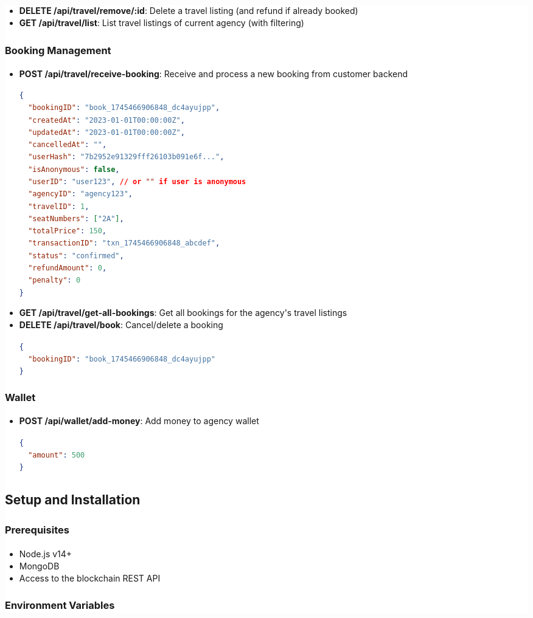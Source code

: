 - **DELETE /api/travel/remove/:id**: Delete a travel listing (and refund if already booked)
- **GET /api/travel/list**: List travel listings of current agency (with filtering)

### Booking Management

- **POST /api/travel/receive-booking**: Receive and process a new booking from customer backend
  ```json
  {
    "bookingID": "book_1745466906848_dc4ayujpp",
    "createdAt": "2023-01-01T00:00:00Z",
    "updatedAt": "2023-01-01T00:00:00Z",
    "cancelledAt": "",
    "userHash": "7b2952e91329fff26103b091e6f...",
    "isAnonymous": false,
    "userID": "user123", // or "" if user is anonymous
    "agencyID": "agency123",
    "travelID": 1,
    "seatNumbers": ["2A"],
    "totalPrice": 150,
    "transactionID": "txn_1745466906848_abcdef",
    "status": "confirmed",
    "refundAmount": 0,
    "penalty": 0
  }
  ```
- **GET /api/travel/get-all-bookings**: Get all bookings for the agency's travel listings
- **DELETE /api/travel/book**: Cancel/delete a booking
  ```json
  {
    "bookingID": "book_1745466906848_dc4ayujpp"
  }
  ```

### Wallet

- **POST /api/wallet/add-money**: Add money to agency wallet
  ```json
  {
    "amount": 500
  }
  ```

## Setup and Installation

### Prerequisites

- Node.js v14+
- MongoDB
- Access to the blockchain REST API

### Environment Variables
